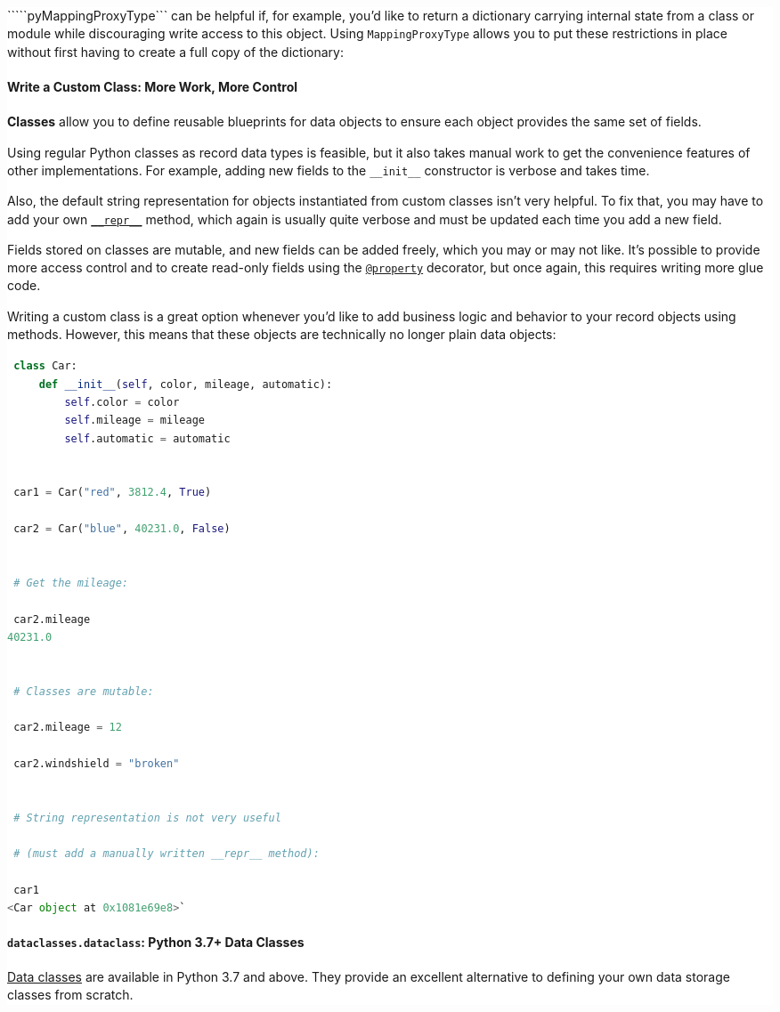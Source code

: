`````pyMappingProxyType``` can be helpful if, for example, you’d like to return a dictionary carrying internal state from a class or module while discouraging write access to this object. Using `MappingProxyType` allows you to put these restrictions in place without first having to create a full copy of the dictionary:

#### Write a Custom Class: More Work, More Control

**Classes** allow you to define reusable blueprints for data objects to ensure each object provides the same set of fields.

Using regular Python classes as record data types is feasible, but it also takes manual work to get the convenience features of other implementations. For example, adding new fields to the `__init__` constructor is verbose and takes time.

Also, the default string representation for objects instantiated from custom classes isn’t very helpful. To fix that, you may have to add your own [`__repr__`](https://docs.python.org/3.4/reference/datamodel.html#object.__repr__) method, which again is usually quite verbose and must be updated each time you add a new field.

Fields stored on classes are mutable, and new fields can be added freely, which you may or may not like. It’s possible to provide more access control and to create read-only fields using the [`@property`](https://docs.python.org/3/library/functions.html#property) decorator, but once again, this requires writing more glue code.

Writing a custom class is a great option whenever you’d like to add business logic and behavior to your record objects using methods. However, this means that these objects are technically no longer plain data objects:

```python
 class Car:
     def __init__(self, color, mileage, automatic):
         self.color = color
         self.mileage = mileage
         self.automatic = automatic


 car1 = Car("red", 3812.4, True)

 car2 = Car("blue", 40231.0, False)


 # Get the mileage:

 car2.mileage
40231.0


 # Classes are mutable:

 car2.mileage = 12

 car2.windshield = "broken"


 # String representation is not very useful

 # (must add a manually written __repr__ method):

 car1
<Car object at 0x1081e69e8>`
```

#### `dataclasses.dataclass`: Python 3.7+ Data Classes

[Data classes](https://realpython.com/python-data-classes/) are available in Python 3.7 and above. They provide an excellent alternative to defining your own data storage classes from scratch.

`````